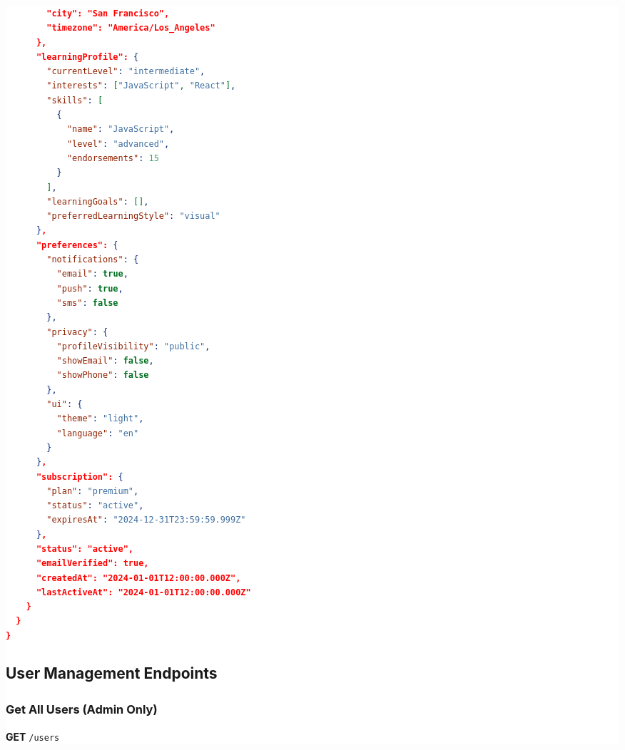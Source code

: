 ```json
        "city": "San Francisco",
        "timezone": "America/Los_Angeles"
      },
      "learningProfile": {
        "currentLevel": "intermediate",
        "interests": ["JavaScript", "React"],
        "skills": [
          {
            "name": "JavaScript",
            "level": "advanced",
            "endorsements": 15
          }
        ],
        "learningGoals": [],
        "preferredLearningStyle": "visual"
      },
      "preferences": {
        "notifications": {
          "email": true,
          "push": true,
          "sms": false
        },
        "privacy": {
          "profileVisibility": "public",
          "showEmail": false,
          "showPhone": false
        },
        "ui": {
          "theme": "light",
          "language": "en"
        }
      },
      "subscription": {
        "plan": "premium",
        "status": "active",
        "expiresAt": "2024-12-31T23:59:59.999Z"
      },
      "status": "active",
      "emailVerified": true,
      "createdAt": "2024-01-01T12:00:00.000Z",
      "lastActiveAt": "2024-01-01T12:00:00.000Z"
    }
  }
}
```

## User Management Endpoints

### Get All Users (Admin Only)
**GET** `/users`
